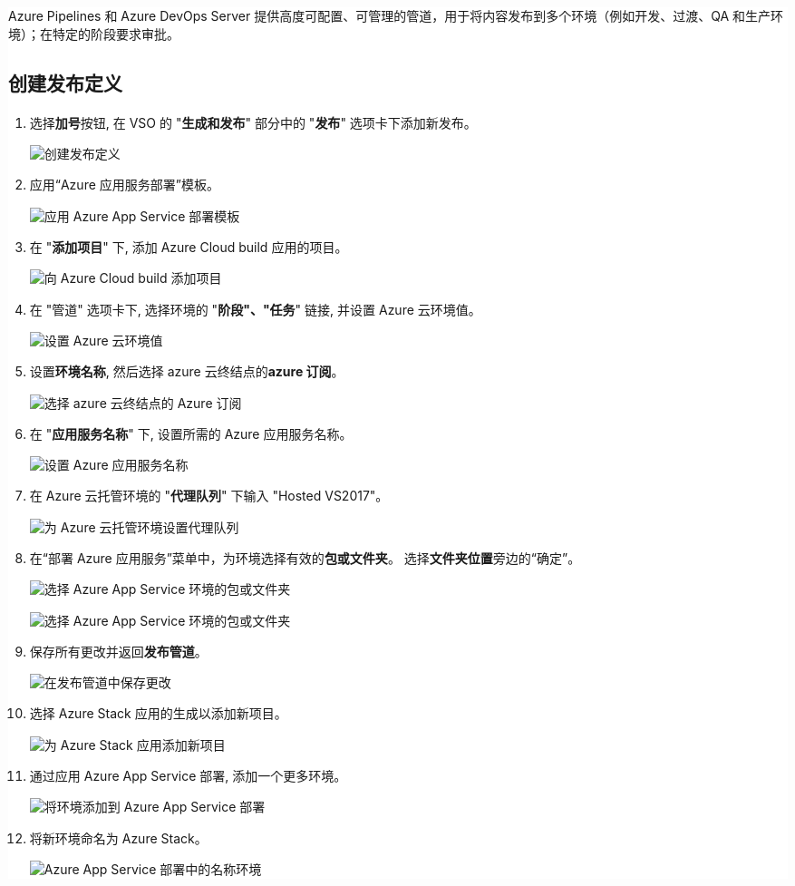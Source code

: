 Azure Pipelines 和 Azure DevOps Server 提供高度可配置、可管理的管道，用于将内容发布到多个环境（例如开发、过渡、QA 和生产环境）；在特定的阶段要求审批。

## <a name="create-release-definition"></a>创建发布定义

1.  选择**加号**按钮, 在 VSO 的 "**生成和发布**" 部分中的 "**发布**" 选项卡下添加新发布。

    ![创建发布定义](media/azure-stack-solution-cloud-burst/image5.png)

2. 应用“Azure 应用服务部署”模板。

   ![应用 Azure App Service 部署模板](meDia/azure-stack-solution-cloud-burst/image6.png)

3. 在 "**添加项目**" 下, 添加 Azure Cloud build 应用的项目。

   ![向 Azure Cloud build 添加项目](media/azure-stack-solution-cloud-burst/image7.png)

4. 在 "管道" 选项卡下, 选择环境的 "**阶段"、"任务**" 链接, 并设置 Azure 云环境值。

   ![设置 Azure 云环境值](media/azure-stack-solution-cloud-burst/image8.png)

5. 设置**环境名称**, 然后选择 azure 云终结点的**azure 订阅**。

      ![选择 azure 云终结点的 Azure 订阅](media/azure-stack-solution-cloud-burst/image9.png)

6. 在 "**应用服务名称**" 下, 设置所需的 Azure 应用服务名称。

      ![设置 Azure 应用服务名称](media/azure-stack-solution-cloud-burst/image10.png)

7. 在 Azure 云托管环境的 "**代理队列**" 下输入 "Hosted VS2017"。

      ![为 Azure 云托管环境设置代理队列](media/azure-stack-solution-cloud-burst/image11.png)

8. 在“部署 Azure 应用服务”菜单中，为环境选择有效的**包或文件夹**。 选择**文件夹位置**旁边的“确定”。
  
      ![选择 Azure App Service 环境的包或文件夹](media/azure-stack-solution-cloud-burst/image12.png)

      ![选择 Azure App Service 环境的包或文件夹](media/azure-stack-solution-cloud-burst/image13.png)

9. 保存所有更改并返回**发布管道**。

    ![在发布管道中保存更改](media/azure-stack-solution-cloud-burst/image14.png)

10. 选择 Azure Stack 应用的生成以添加新项目。
    
    ![为 Azure Stack 应用添加新项目](media/azure-stack-solution-cloud-burst/image15.png)


11. 通过应用 Azure App Service 部署, 添加一个更多环境。
    
    ![将环境添加到 Azure App Service 部署](media/azure-stack-solution-cloud-burst/image16.png)

12. 将新环境命名为 Azure Stack。
    
    ![Azure App Service 部署中的名称环境](media/azure-stack-solution-cloud-burst/image17.png)
